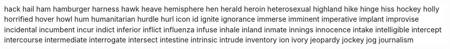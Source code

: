 hack
hail
ham
hamburger
harness
hawk
heave
hemisphere
hen
herald
heroin
heterosexual
highland
hike
hinge
hiss
hockey
holly
horrified
hover
howl
hum
humanitarian
hurdle
hurl
icon
id
ignite
ignorance
immerse
imminent
imperative
implant
improvise
incidental
incumbent
incur
indict
inferior
inflict
influenza
infuse
inhale
inland
inmate
innings
innocence
intake
intelligible
intercept
intercourse
intermediate
interrogate
intersect
intestine
intrinsic
intrude
inventory
ion
ivory
jeopardy
jockey
jog
journalism